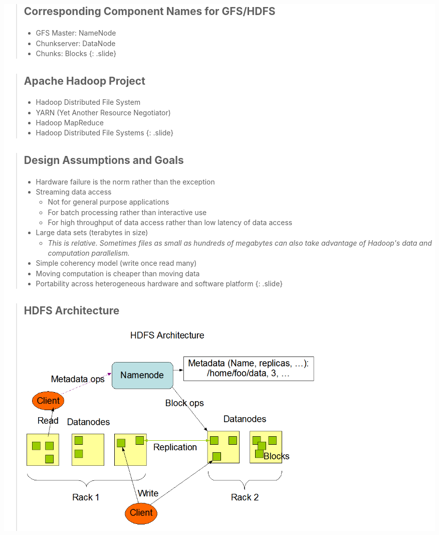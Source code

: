> ## Corresponding Component Names for GFS/HDFS
> - GFS Master: NameNode
> - Chunkserver: DataNode
> - Chunks: Blocks
{: .slide}

> ## Apache Hadoop Project
> - Hadoop Distributed File System
> - YARN (Yet Another Resource Negotiator)
> - Hadoop MapReduce
> - Hadoop Distributed File Systems
{: .slide}

> ## Design Assumptions and Goals
> - Hardware failure is the norm rather than the exception
> - Streaming data access
>   - Not for general purpose applications
>   - For batch processing rather than interactive use
>   - For high throughput of data access rather than low latency of data access
> - Large data sets (terabytes in size) 
>   - *This is relative. Sometimes files as small as hundreds of megabytes can also take advantage of 
Hadoop's data and computation parallelism.*
> - Simple coherency model (write once read many)
> - Moving computation is cheaper than moving data
> - Portability across heterogeneous hardware and software platform
{: .slide}


> ## HDFS Architecture
> <img src="../fig/01-intro/hdfs_01.png" alt="HDFS Architecture" style="height:400px">